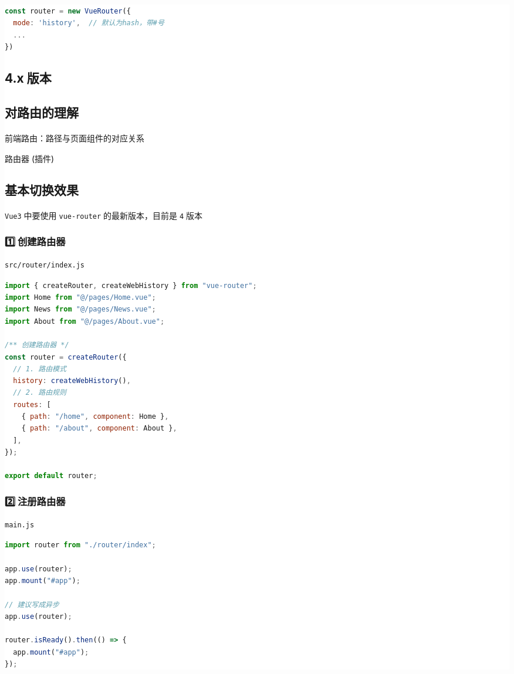 ```js
const router = new VueRouter({
  mode: 'history',  // 默认为hash，带#号
  ...
})
```

## 4.x 版本

## 对路由的理解

前端路由：路径与页面组件的对应关系

路由器 (插件)

## 基本切换效果

`Vue3` 中要使用 `vue-router` 的最新版本，目前是 `4` 版本

### 1️⃣ 创建路由器

`src/router/index.js`

```js
import { createRouter, createWebHistory } from "vue-router";
import Home from "@/pages/Home.vue";
import News from "@/pages/News.vue";
import About from "@/pages/About.vue";

/** 创建路由器 */
const router = createRouter({
  // 1. 路由模式
  history: createWebHistory(),
  // 2. 路由规则
  routes: [
    { path: "/home", component: Home },
    { path: "/about", component: About },
  ],
});

export default router;
```

### 2️⃣ 注册路由器

`main.js`

```js
import router from "./router/index";

app.use(router);
app.mount("#app");

// 建议写成异步
app.use(router);

router.isReady().then(() => {
  app.mount("#app");
});
```
